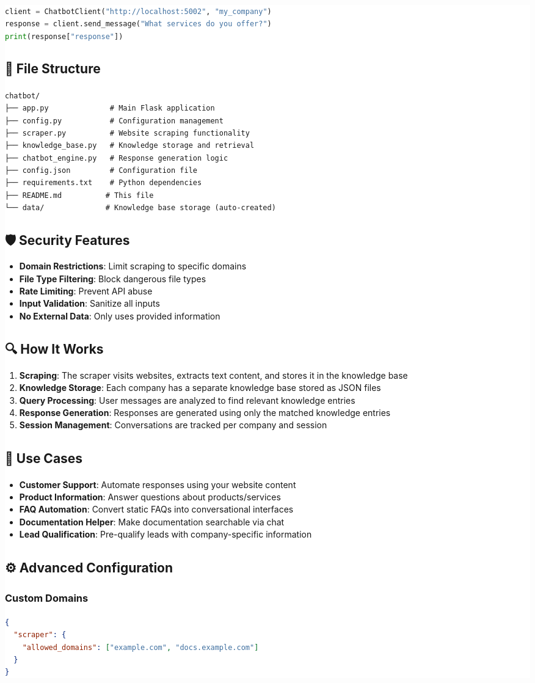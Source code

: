 ```python
client = ChatbotClient("http://localhost:5002", "my_company")
response = client.send_message("What services do you offer?")
print(response["response"])
```

## 📁 File Structure

```
chatbot/
├── app.py              # Main Flask application
├── config.py           # Configuration management
├── scraper.py          # Website scraping functionality
├── knowledge_base.py   # Knowledge storage and retrieval
├── chatbot_engine.py   # Response generation logic
├── config.json         # Configuration file
├── requirements.txt    # Python dependencies
├── README.md          # This file
└── data/              # Knowledge base storage (auto-created)
```

## 🛡️ Security Features

- **Domain Restrictions**: Limit scraping to specific domains
- **File Type Filtering**: Block dangerous file types
- **Rate Limiting**: Prevent API abuse
- **Input Validation**: Sanitize all inputs
- **No External Data**: Only uses provided information

## 🔍 How It Works

1. **Scraping**: The scraper visits websites, extracts text content, and stores it in the knowledge base
2. **Knowledge Storage**: Each company has a separate knowledge base stored as JSON files
3. **Query Processing**: User messages are analyzed to find relevant knowledge entries
4. **Response Generation**: Responses are generated using only the matched knowledge entries
5. **Session Management**: Conversations are tracked per company and session

## 🎯 Use Cases

- **Customer Support**: Automate responses using your website content
- **Product Information**: Answer questions about products/services
- **FAQ Automation**: Convert static FAQs into conversational interfaces
- **Documentation Helper**: Make documentation searchable via chat
- **Lead Qualification**: Pre-qualify leads with company-specific information

## ⚙️ Advanced Configuration

### Custom Domains
```json
{
  "scraper": {
    "allowed_domains": ["example.com", "docs.example.com"]
  }
}
```
